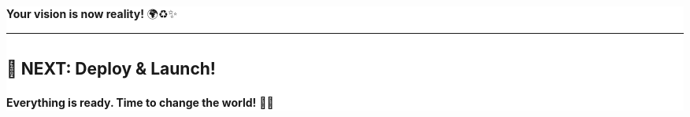 
**Your vision is now reality!** 🌍♻️✨

---

## 🚀 NEXT: Deploy & Launch!

**Everything is ready. Time to change the world!** 🌱🌟

